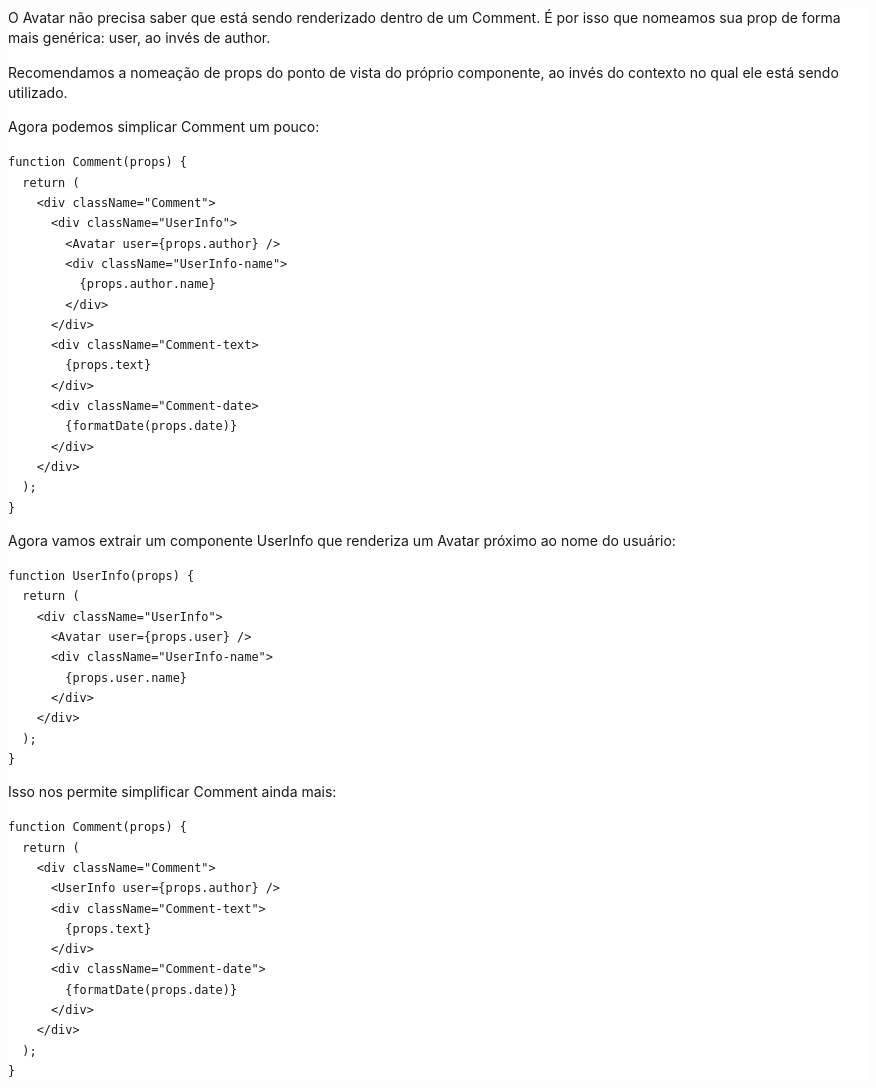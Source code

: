 O Avatar não precisa saber que está sendo renderizado dentro de um Comment. É por isso que nomeamos sua prop de forma mais genérica: user, ao invés de author.

Recomendamos a nomeação de props do ponto de vista do próprio componente, ao invés do contexto no qual ele está sendo utilizado.

Agora podemos simplicar Comment um pouco:

```
function Comment(props) {
  return (
    <div className="Comment">
      <div className="UserInfo">
        <Avatar user={props.author} />
        <div className="UserInfo-name">
          {props.author.name}
        </div>
      </div>
      <div className="Comment-text>
        {props.text}
      </div>
      <div className="Comment-date>
        {formatDate(props.date)}
      </div>
    </div>
  );
}
```

Agora vamos extrair um componente UserInfo que renderiza um Avatar próximo ao nome do usuário:

```
function UserInfo(props) {
  return (
    <div className="UserInfo">
      <Avatar user={props.user} />
      <div className="UserInfo-name">
        {props.user.name}
      </div>
    </div>
  );
}
```

Isso nos permite simplificar Comment ainda mais: 

```
function Comment(props) {
  return (
    <div className="Comment">
      <UserInfo user={props.author} />
      <div className="Comment-text">
        {props.text}
      </div>
      <div className="Comment-date">
        {formatDate(props.date)}
      </div>
    </div>
  );
}
```
